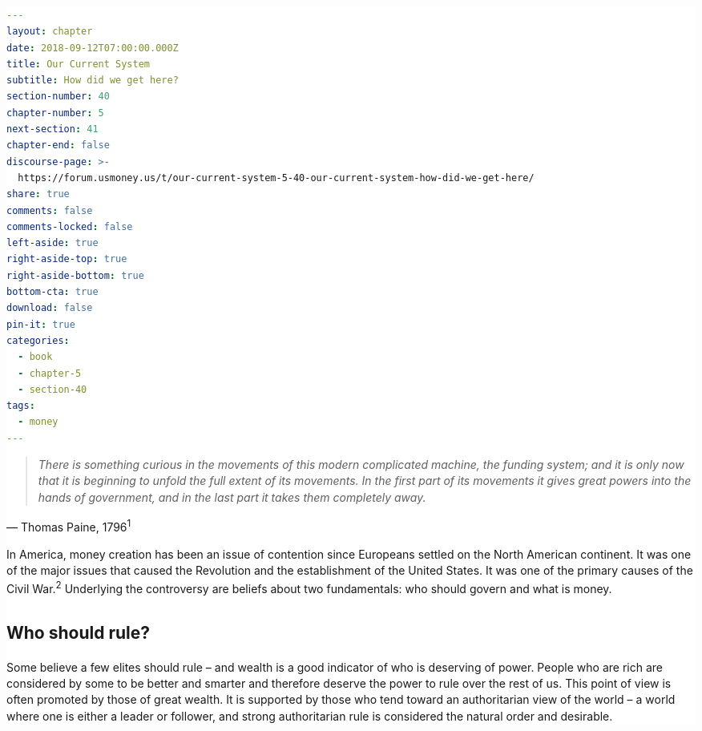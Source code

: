 ```yaml
---
layout: chapter
date: 2018-09-12T07:00:00.000Z
title: Our Current System
subtitle: How did we get here?
section-number: 40
chapter-number: 5
next-section: 41
chapter-end: false
discourse-page: >-
  https://forum.usmoney.us/t/our-current-system-5-40-our-current-system-how-did-we-get-here/
share: true
comments: false
comments-locked: false
left-aside: true
right-aside-top: true
right-aside-bottom: true
bottom-cta: true
download: false
pin-it: true
categories:
  - book
  - chapter-5
  - section-40
tags:
  - money
---
```

> _There is something curious in the movements of this modern complicated
> machine, the funding system; and it is only now that it is beginning to unfold
> the full extent of its movements. In the first part of its movements it gives
> great powers into the hands of government, and in the last part it takes them
> completely away._

— Thomas Paine, 1796<sup>1</sup>

In America, money creation has been an issue of contention since
Europeans settled on the North American continent. It was one of
the major issues that caused the Revolution and the establishment of
the United States. It was one of the primary causes of the Civil War.<sup>2</sup>
Underlying the controversy are beliefs about two fundamentals: who
should govern and what is money.

## Who should rule?

Some believe a few elites should rule – and wealth is a good indicator
of who is deserving of power. People who are rich are considered
by some to be better and smarter and therefore deserve the power
to rule over the rest of us. This point of view is often promoted by
those of great wealth. It is supported by those who tend toward an
authoritarian view of the world – a world where one is either a leader
or follower, and strong authoritarian rule is considered the natural
order and desirable.
